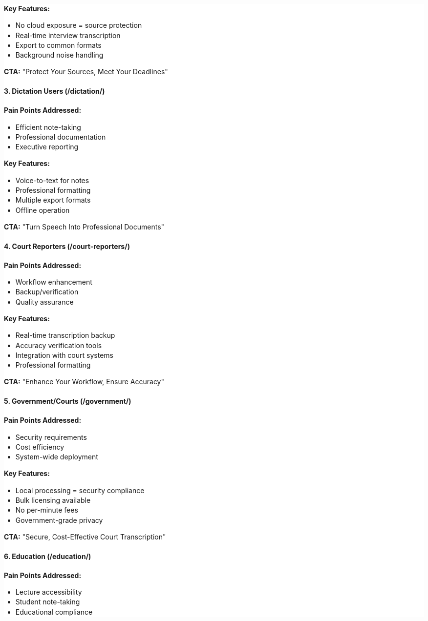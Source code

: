**Key Features:**
- No cloud exposure = source protection
- Real-time interview transcription
- Export to common formats
- Background noise handling

**CTA:** "Protect Your Sources, Meet Your Deadlines"

#### 3. Dictation Users (/dictation/)
**Pain Points Addressed:**
- Efficient note-taking
- Professional documentation
- Executive reporting

**Key Features:**
- Voice-to-text for notes
- Professional formatting
- Multiple export formats
- Offline operation

**CTA:** "Turn Speech Into Professional Documents"

#### 4. Court Reporters (/court-reporters/)
**Pain Points Addressed:**
- Workflow enhancement
- Backup/verification
- Quality assurance

**Key Features:**
- Real-time transcription backup
- Accuracy verification tools
- Integration with court systems
- Professional formatting

**CTA:** "Enhance Your Workflow, Ensure Accuracy"

#### 5. Government/Courts (/government/)
**Pain Points Addressed:**
- Security requirements
- Cost efficiency
- System-wide deployment

**Key Features:**
- Local processing = security compliance
- Bulk licensing available
- No per-minute fees
- Government-grade privacy

**CTA:** "Secure, Cost-Effective Court Transcription"

#### 6. Education (/education/)
**Pain Points Addressed:**
- Lecture accessibility
- Student note-taking
- Educational compliance
